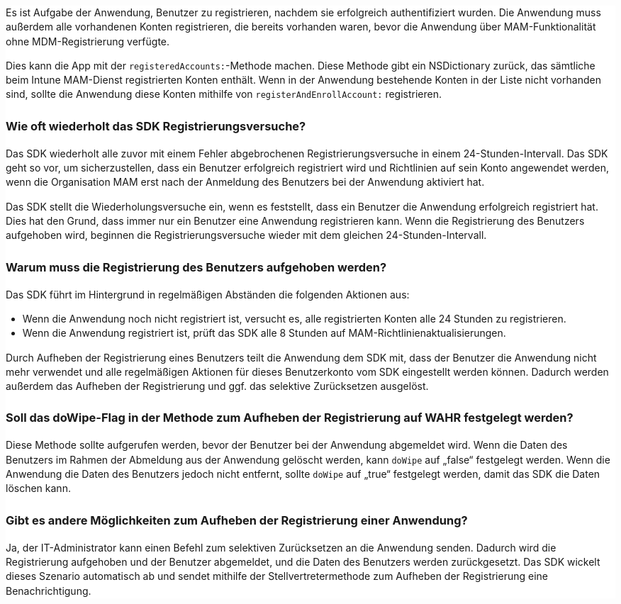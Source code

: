 Es ist Aufgabe der Anwendung, Benutzer zu registrieren, nachdem sie erfolgreich authentifiziert wurden. Die Anwendung muss außerdem alle vorhandenen Konten registrieren, die bereits vorhanden waren, bevor die Anwendung über MAM-Funktionalität ohne MDM-Registrierung verfügte.

Dies kann die App mit der `registeredAccounts:`-Methode machen. Diese Methode gibt ein NSDictionary zurück, das sämtliche beim Intune MAM-Dienst registrierten Konten enthält. Wenn in der Anwendung bestehende Konten in der Liste nicht vorhanden sind, sollte die Anwendung diese Konten mithilfe von `registerAndEnrollAccount:` registrieren.

### <a name="how-often-does-the-sdk-retry-enrollments"></a>Wie oft wiederholt das SDK Registrierungsversuche?

Das SDK wiederholt alle zuvor mit einem Fehler abgebrochenen Registrierungsversuche in einem 24-Stunden-Intervall. Das SDK geht so vor, um sicherzustellen, dass ein Benutzer erfolgreich registriert wird und Richtlinien auf sein Konto angewendet werden, wenn die Organisation MAM erst nach der Anmeldung des Benutzers bei der Anwendung aktiviert hat.

Das SDK stellt die Wiederholungsversuche ein, wenn es feststellt, dass ein Benutzer die Anwendung erfolgreich registriert hat. Dies hat den Grund, dass immer nur ein Benutzer eine Anwendung registrieren kann. Wenn die Registrierung des Benutzers aufgehoben wird, beginnen die Registrierungsversuche wieder mit dem gleichen 24-Stunden-Intervall.

### <a name="why-does-the-user-need-to-be-deregistered"></a>Warum muss die Registrierung des Benutzers aufgehoben werden?

Das SDK führt im Hintergrund in regelmäßigen Abständen die folgenden Aktionen aus:

* Wenn die Anwendung noch nicht registriert ist, versucht es, alle registrierten Konten alle 24 Stunden zu registrieren.
* Wenn die Anwendung registriert ist, prüft das SDK alle 8 Stunden auf MAM-Richtlinienaktualisierungen.

Durch Aufheben der Registrierung eines Benutzers teilt die Anwendung dem SDK mit, dass der Benutzer die Anwendung nicht mehr verwendet und alle regelmäßigen Aktionen für dieses Benutzerkonto vom SDK eingestellt werden können. Dadurch werden außerdem das Aufheben der Registrierung und ggf. das selektive Zurücksetzen ausgelöst.

### <a name="should-i-set-the-dowipe-flag-to-true-in-the-deregister-method"></a>Soll das doWipe-Flag in der Methode zum Aufheben der Registrierung auf WAHR festgelegt werden?

Diese Methode sollte aufgerufen werden, bevor der Benutzer bei der Anwendung abgemeldet wird.  Wenn die Daten des Benutzers im Rahmen der Abmeldung aus der Anwendung gelöscht werden, kann `doWipe` auf „false“ festgelegt werden. Wenn die Anwendung die Daten des Benutzers jedoch nicht entfernt, sollte `doWipe` auf „true“ festgelegt werden, damit das SDK die Daten löschen kann.

### <a name="are-there-any-other-ways-that-an-application-can-be-un-enrolled"></a>Gibt es andere Möglichkeiten zum Aufheben der Registrierung einer Anwendung?

Ja, der IT-Administrator kann einen Befehl zum selektiven Zurücksetzen an die Anwendung senden. Dadurch wird die Registrierung aufgehoben und der Benutzer abgemeldet, und die Daten des Benutzers werden zurückgesetzt. Das SDK wickelt dieses Szenario automatisch ab und sendet mithilfe der Stellvertretermethode zum Aufheben der Registrierung eine Benachrichtigung.
